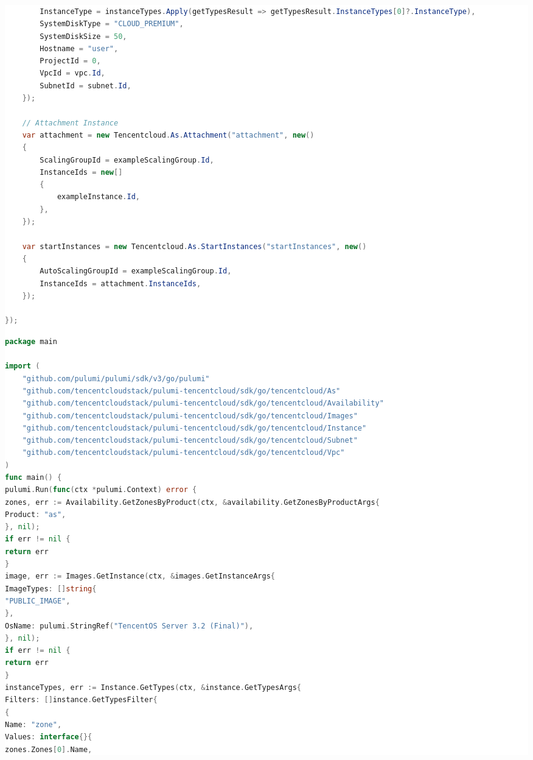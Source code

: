 ```csharp
        InstanceType = instanceTypes.Apply(getTypesResult => getTypesResult.InstanceTypes[0]?.InstanceType),
        SystemDiskType = "CLOUD_PREMIUM",
        SystemDiskSize = 50,
        Hostname = "user",
        ProjectId = 0,
        VpcId = vpc.Id,
        SubnetId = subnet.Id,
    });

    // Attachment Instance
    var attachment = new Tencentcloud.As.Attachment("attachment", new()
    {
        ScalingGroupId = exampleScalingGroup.Id,
        InstanceIds = new[]
        {
            exampleInstance.Id,
        },
    });

    var startInstances = new Tencentcloud.As.StartInstances("startInstances", new()
    {
        AutoScalingGroupId = exampleScalingGroup.Id,
        InstanceIds = attachment.InstanceIds,
    });

});
```
```go
package main

import (
	"github.com/pulumi/pulumi/sdk/v3/go/pulumi"
	"github.com/tencentcloudstack/pulumi-tencentcloud/sdk/go/tencentcloud/As"
	"github.com/tencentcloudstack/pulumi-tencentcloud/sdk/go/tencentcloud/Availability"
	"github.com/tencentcloudstack/pulumi-tencentcloud/sdk/go/tencentcloud/Images"
	"github.com/tencentcloudstack/pulumi-tencentcloud/sdk/go/tencentcloud/Instance"
	"github.com/tencentcloudstack/pulumi-tencentcloud/sdk/go/tencentcloud/Subnet"
	"github.com/tencentcloudstack/pulumi-tencentcloud/sdk/go/tencentcloud/Vpc"
)
func main() {
pulumi.Run(func(ctx *pulumi.Context) error {
zones, err := Availability.GetZonesByProduct(ctx, &availability.GetZonesByProductArgs{
Product: "as",
}, nil);
if err != nil {
return err
}
image, err := Images.GetInstance(ctx, &images.GetInstanceArgs{
ImageTypes: []string{
"PUBLIC_IMAGE",
},
OsName: pulumi.StringRef("TencentOS Server 3.2 (Final)"),
}, nil);
if err != nil {
return err
}
instanceTypes, err := Instance.GetTypes(ctx, &instance.GetTypesArgs{
Filters: []instance.GetTypesFilter{
{
Name: "zone",
Values: interface{}{
zones.Zones[0].Name,
```